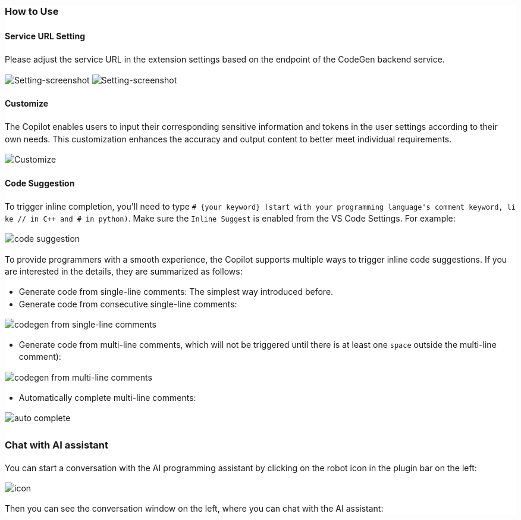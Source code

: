 ### How to Use

#### Service URL Setting

Please adjust the service URL in the extension settings based on the endpoint of the CodeGen backend service.

![Setting-screenshot](https://i.imgur.com/4hjvKPu.png)
![Setting-screenshot](https://i.imgur.com/AQZuzqd.png)

#### Customize

The Copilot enables users to input their corresponding sensitive information and tokens in the user settings according to their own needs. This customization enhances the accuracy and output content to better meet individual requirements.

![Customize](https://i.imgur.com/PkObak9.png)

#### Code Suggestion

To trigger inline completion, you'll need to type `# {your keyword} (start with your programming language's comment keyword, like // in C++ and # in python)`. Make sure the `Inline Suggest` is enabled from the VS Code Settings.
For example:

![code suggestion](https://i.imgur.com/sH5UoTO.png)

To provide programmers with a smooth experience, the Copilot supports multiple ways to trigger inline code suggestions. If you are interested in the details, they are summarized as follows:

- Generate code from single-line comments: The simplest way introduced before.
- Generate code from consecutive single-line comments:

![codegen from single-line comments](https://i.imgur.com/GZsQywX.png)

- Generate code from multi-line comments, which will not be triggered until there is at least one `space` outside the multi-line comment):

![codegen from multi-line comments](https://i.imgur.com/PzhiWrG.png)

- Automatically complete multi-line comments:

![auto complete](https://i.imgur.com/cJO3PQ0.jpg)

### Chat with AI assistant

You can start a conversation with the AI programming assistant by clicking on the robot icon in the plugin bar on the left:

![icon](https://i.imgur.com/f7rzfCQ.png)

Then you can see the conversation window on the left, where you can chat with the AI assistant:

